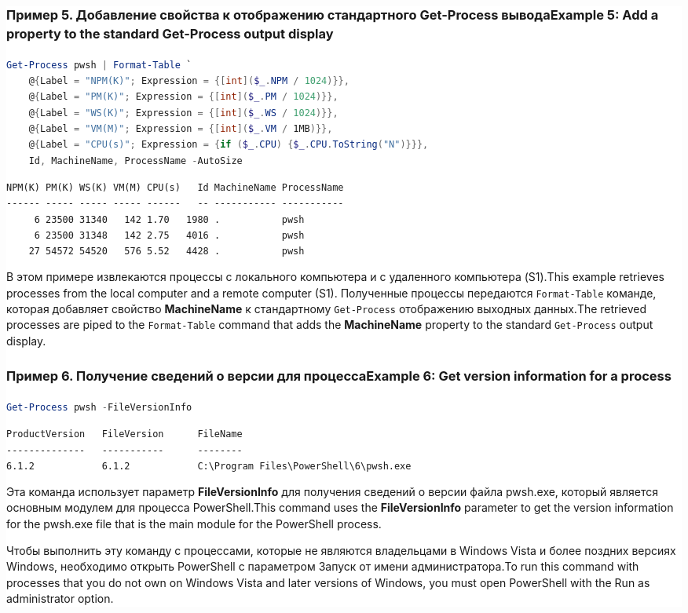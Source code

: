### <span data-ttu-id="c4726-141">Пример 5. Добавление свойства к отображению стандартного Get-Process вывода</span><span class="sxs-lookup"><span data-stu-id="c4726-141">Example 5: Add a property to the standard Get-Process output display</span></span>

```powershell
Get-Process pwsh | Format-Table `
    @{Label = "NPM(K)"; Expression = {[int]($_.NPM / 1024)}},
    @{Label = "PM(K)"; Expression = {[int]($_.PM / 1024)}},
    @{Label = "WS(K)"; Expression = {[int]($_.WS / 1024)}},
    @{Label = "VM(M)"; Expression = {[int]($_.VM / 1MB)}},
    @{Label = "CPU(s)"; Expression = {if ($_.CPU) {$_.CPU.ToString("N")}}},
    Id, MachineName, ProcessName -AutoSize
```

```Output
NPM(K) PM(K) WS(K) VM(M) CPU(s)   Id MachineName ProcessName
------ ----- ----- ----- ------   -- ----------- -----------
     6 23500 31340   142 1.70   1980 .           pwsh
     6 23500 31348   142 2.75   4016 .           pwsh
    27 54572 54520   576 5.52   4428 .           pwsh
```

<span data-ttu-id="c4726-142">В этом примере извлекаются процессы с локального компьютера и с удаленного компьютера (S1).</span><span class="sxs-lookup"><span data-stu-id="c4726-142">This example retrieves processes from the local computer and a remote computer (S1).</span></span> <span data-ttu-id="c4726-143">Полученные процессы передаются `Format-Table` команде, которая добавляет свойство **MachineName** к стандартному `Get-Process` отображению выходных данных.</span><span class="sxs-lookup"><span data-stu-id="c4726-143">The retrieved processes are piped to the `Format-Table` command that adds the **MachineName** property to the standard `Get-Process` output display.</span></span>

### <span data-ttu-id="c4726-144">Пример 6. Получение сведений о версии для процесса</span><span class="sxs-lookup"><span data-stu-id="c4726-144">Example 6: Get version information for a process</span></span>

```powershell
Get-Process pwsh -FileVersionInfo
```

```Output
ProductVersion   FileVersion      FileName
--------------   -----------      --------
6.1.2            6.1.2            C:\Program Files\PowerShell\6\pwsh.exe
```

<span data-ttu-id="c4726-145">Эта команда использует параметр **FileVersionInfo** для получения сведений о версии файла pwsh.exe, который является основным модулем для процесса PowerShell.</span><span class="sxs-lookup"><span data-stu-id="c4726-145">This command uses the **FileVersionInfo** parameter to get the version information for the pwsh.exe file that is the main module for the PowerShell process.</span></span>

<span data-ttu-id="c4726-146">Чтобы выполнить эту команду с процессами, которые не являются владельцами в Windows Vista и более поздних версиях Windows, необходимо открыть PowerShell с параметром Запуск от имени администратора.</span><span class="sxs-lookup"><span data-stu-id="c4726-146">To run this command with processes that you do not own on Windows Vista and later versions of Windows, you must open PowerShell with the Run as administrator option.</span></span>
